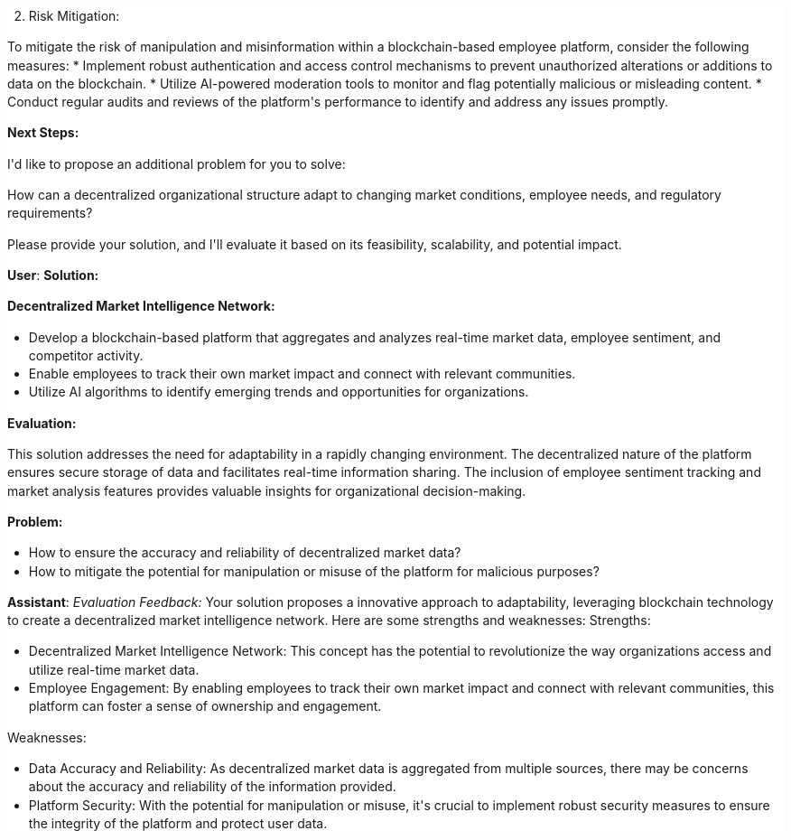 2. Risk Mitigation:

To mitigate the risk of manipulation and misinformation within a blockchain-based employee platform, consider the following measures:
	* Implement robust authentication and access control mechanisms to prevent unauthorized alterations or additions to data on the blockchain.
	* Utilize AI-powered moderation tools to monitor and flag potentially malicious or misleading content.
	* Conduct regular audits and reviews of the platform's performance to identify and address any issues promptly.

**Next Steps:**

I'd like to propose an additional problem for you to solve:

How can a decentralized organizational structure adapt to changing market conditions, employee needs, and regulatory requirements?

Please provide your solution, and I'll evaluate it based on its feasibility, scalability, and potential impact.

**User**: **Solution:**

**Decentralized Market Intelligence Network:**

- Develop a blockchain-based platform that aggregates and analyzes real-time market data, employee sentiment, and competitor activity.
- Enable employees to track their own market impact and connect with relevant communities.
- Utilize AI algorithms to identify emerging trends and opportunities for organizations.

**Evaluation:**

This solution addresses the need for adaptability in a rapidly changing environment. The decentralized nature of the platform ensures secure storage of data and facilitates real-time information sharing. The inclusion of employee sentiment tracking and market analysis features provides valuable insights for organizational decision-making.

**Problem:**

- How to ensure the accuracy and reliability of decentralized market data?
- How to mitigate the potential for manipulation or misuse of the platform for malicious purposes?

**Assistant**: *Evaluation Feedback:*
Your solution proposes a innovative approach to adaptability, leveraging blockchain technology to create a decentralized market intelligence network. Here are some strengths and weaknesses:
Strengths:

* Decentralized Market Intelligence Network: This concept has the potential to revolutionize the way organizations access and utilize real-time market data.
* Employee Engagement: By enabling employees to track their own market impact and connect with relevant communities, this platform can foster a sense of ownership and engagement.

Weaknesses:

* Data Accuracy and Reliability: As decentralized market data is aggregated from multiple sources, there may be concerns about the accuracy and reliability of the information provided.
* Platform Security: With the potential for manipulation or misuse, it's crucial to implement robust security measures to ensure the integrity of the platform and protect user data.
